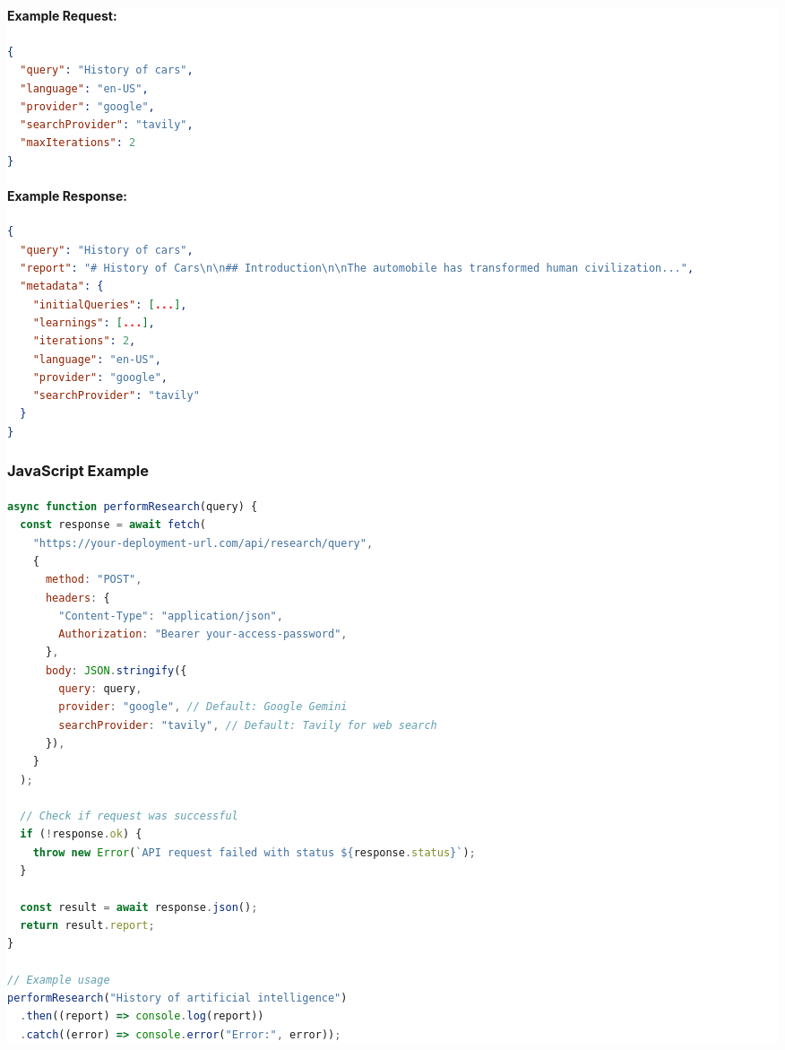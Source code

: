 #### Example Request:

```json
{
  "query": "History of cars",
  "language": "en-US",
  "provider": "google",
  "searchProvider": "tavily",
  "maxIterations": 2
}
```

#### Example Response:

```json
{
  "query": "History of cars",
  "report": "# History of Cars\n\n## Introduction\n\nThe automobile has transformed human civilization...",
  "metadata": {
    "initialQueries": [...],
    "learnings": [...],
    "iterations": 2,
    "language": "en-US",
    "provider": "google",
    "searchProvider": "tavily"
  }
}
```

### JavaScript Example

```javascript
async function performResearch(query) {
  const response = await fetch(
    "https://your-deployment-url.com/api/research/query",
    {
      method: "POST",
      headers: {
        "Content-Type": "application/json",
        Authorization: "Bearer your-access-password",
      },
      body: JSON.stringify({
        query: query,
        provider: "google", // Default: Google Gemini
        searchProvider: "tavily", // Default: Tavily for web search
      }),
    }
  );

  // Check if request was successful
  if (!response.ok) {
    throw new Error(`API request failed with status ${response.status}`);
  }

  const result = await response.json();
  return result.report;
}

// Example usage
performResearch("History of artificial intelligence")
  .then((report) => console.log(report))
  .catch((error) => console.error("Error:", error));
```
